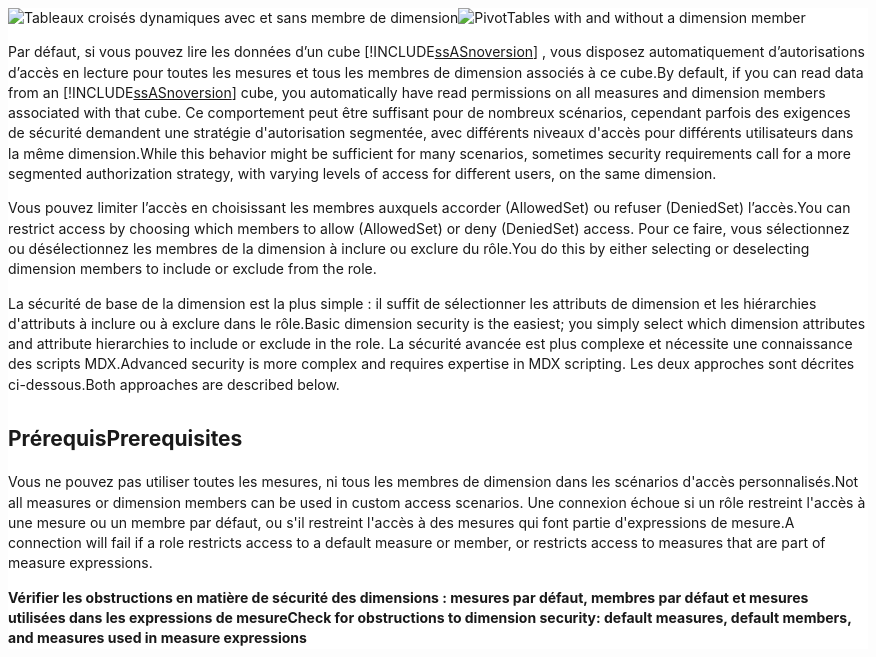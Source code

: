  <span data-ttu-id="9487b-106">![Tableaux croisés dynamiques avec et sans membre de dimension](../media/ssas-permsdimdenied.png "Tableaux croisés dynamiques avec et sans membre de dimension")</span><span class="sxs-lookup"><span data-stu-id="9487b-106">![PivotTables with and without a dimension member](../media/ssas-permsdimdenied.png "PivotTables with and without a dimension member")</span></span>  
  
 <span data-ttu-id="9487b-107">Par défaut, si vous pouvez lire les données d’un cube [!INCLUDE[ssASnoversion](../../includes/ssasnoversion-md.md)] , vous disposez automatiquement d’autorisations d’accès en lecture pour toutes les mesures et tous les membres de dimension associés à ce cube.</span><span class="sxs-lookup"><span data-stu-id="9487b-107">By default, if you can read data from an [!INCLUDE[ssASnoversion](../../includes/ssasnoversion-md.md)] cube, you automatically have read permissions on all measures and dimension members associated with that cube.</span></span> <span data-ttu-id="9487b-108">Ce comportement peut être suffisant pour de nombreux scénarios, cependant parfois des exigences de sécurité demandent une stratégie d'autorisation segmentée, avec différents niveaux d'accès pour différents utilisateurs dans la même dimension.</span><span class="sxs-lookup"><span data-stu-id="9487b-108">While this behavior might be sufficient for many scenarios, sometimes security requirements call for a more segmented authorization strategy, with varying levels of access for different users, on the same dimension.</span></span>  
  
 <span data-ttu-id="9487b-109">Vous pouvez limiter l’accès en choisissant les membres auxquels accorder (AllowedSet) ou refuser (DeniedSet) l’accès.</span><span class="sxs-lookup"><span data-stu-id="9487b-109">You can restrict access by choosing which members to allow (AllowedSet) or deny (DeniedSet) access.</span></span> <span data-ttu-id="9487b-110">Pour ce faire, vous sélectionnez ou désélectionnez les membres de la dimension à inclure ou exclure du rôle.</span><span class="sxs-lookup"><span data-stu-id="9487b-110">You do this by either selecting or deselecting dimension members to include or exclude from the role.</span></span>  
  
 <span data-ttu-id="9487b-111">La sécurité de base de la dimension est la plus simple : il suffit de sélectionner les attributs de dimension et les hiérarchies d'attributs à inclure ou à exclure dans le rôle.</span><span class="sxs-lookup"><span data-stu-id="9487b-111">Basic dimension security is the easiest; you simply select which dimension attributes and attribute hierarchies to include or exclude in the role.</span></span> <span data-ttu-id="9487b-112">La sécurité avancée est plus complexe et nécessite une connaissance des scripts MDX.</span><span class="sxs-lookup"><span data-stu-id="9487b-112">Advanced security is more complex and requires expertise in MDX scripting.</span></span> <span data-ttu-id="9487b-113">Les deux approches sont décrites ci-dessous.</span><span class="sxs-lookup"><span data-stu-id="9487b-113">Both approaches are described below.</span></span>  
  
## <a name="prerequisites"></a><span data-ttu-id="9487b-114">Prérequis</span><span class="sxs-lookup"><span data-stu-id="9487b-114">Prerequisites</span></span>  
 <span data-ttu-id="9487b-115">Vous ne pouvez pas utiliser toutes les mesures, ni tous les membres de dimension dans les scénarios d'accès personnalisés.</span><span class="sxs-lookup"><span data-stu-id="9487b-115">Not all measures or dimension members can be used in custom access scenarios.</span></span> <span data-ttu-id="9487b-116">Une connexion échoue si un rôle restreint l'accès à une mesure ou un membre par défaut, ou s'il restreint l'accès à des mesures qui font partie d'expressions de mesure.</span><span class="sxs-lookup"><span data-stu-id="9487b-116">A connection will fail if a role restricts access to a default measure or member, or restricts access to measures that are part of measure expressions.</span></span>  
  
 <span data-ttu-id="9487b-117">**Vérifier les obstructions en matière de sécurité des dimensions : mesures par défaut, membres par défaut et mesures utilisées dans les expressions de mesure**</span><span class="sxs-lookup"><span data-stu-id="9487b-117">**Check for obstructions to dimension security: default measures, default members, and measures used in measure expressions**</span></span>  
  